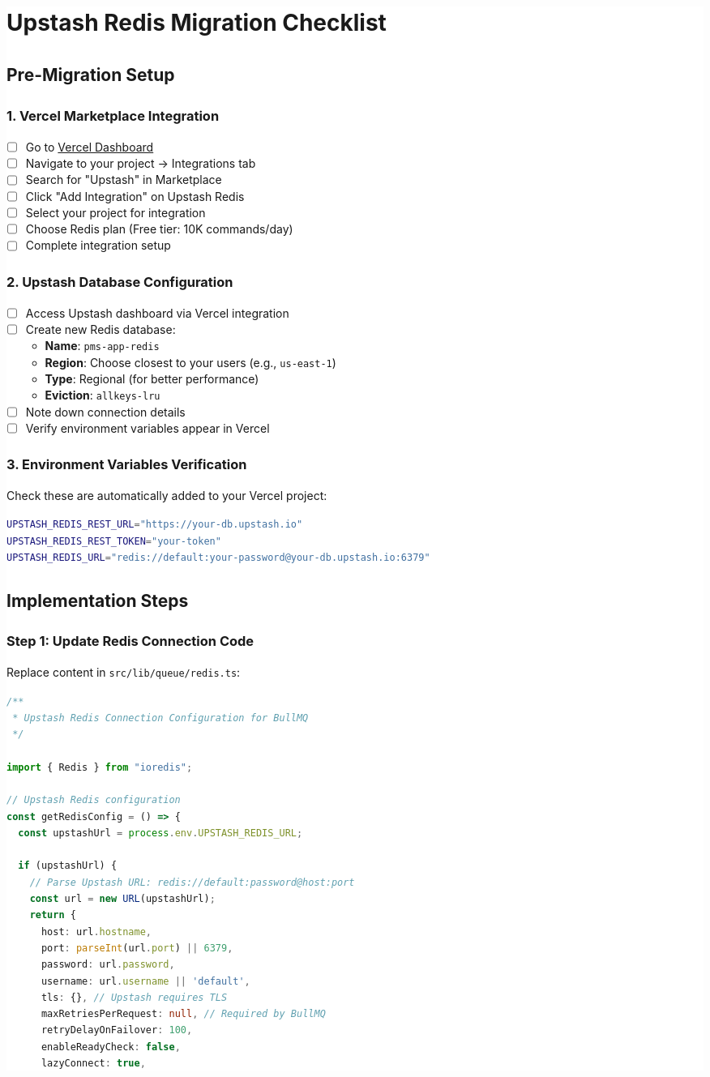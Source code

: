 # Upstash Redis Migration Checklist

## Pre-Migration Setup

### 1. Vercel Marketplace Integration
- [ ] Go to [Vercel Dashboard](https://vercel.com/dashboard)
- [ ] Navigate to your project → Integrations tab
- [ ] Search for "Upstash" in Marketplace
- [ ] Click "Add Integration" on Upstash Redis
- [ ] Select your project for integration
- [ ] Choose Redis plan (Free tier: 10K commands/day)
- [ ] Complete integration setup

### 2. Upstash Database Configuration
- [ ] Access Upstash dashboard via Vercel integration
- [ ] Create new Redis database:
  - **Name**: `pms-app-redis`
  - **Region**: Choose closest to your users (e.g., `us-east-1`)
  - **Type**: Regional (for better performance)
  - **Eviction**: `allkeys-lru`
- [ ] Note down connection details
- [ ] Verify environment variables appear in Vercel

### 3. Environment Variables Verification
Check these are automatically added to your Vercel project:
```bash
UPSTASH_REDIS_REST_URL="https://your-db.upstash.io"
UPSTASH_REDIS_REST_TOKEN="your-token"
UPSTASH_REDIS_URL="redis://default:your-password@your-db.upstash.io:6379"
```

## Implementation Steps

### Step 1: Update Redis Connection Code

Replace content in `src/lib/queue/redis.ts`:

```typescript
/**
 * Upstash Redis Connection Configuration for BullMQ
 */

import { Redis } from "ioredis";

// Upstash Redis configuration
const getRedisConfig = () => {
  const upstashUrl = process.env.UPSTASH_REDIS_URL;
  
  if (upstashUrl) {
    // Parse Upstash URL: redis://default:password@host:port
    const url = new URL(upstashUrl);
    return {
      host: url.hostname,
      port: parseInt(url.port) || 6379,
      password: url.password,
      username: url.username || 'default',
      tls: {}, // Upstash requires TLS
      maxRetriesPerRequest: null, // Required by BullMQ
      retryDelayOnFailover: 100,
      enableReadyCheck: false,
      lazyConnect: true,
```